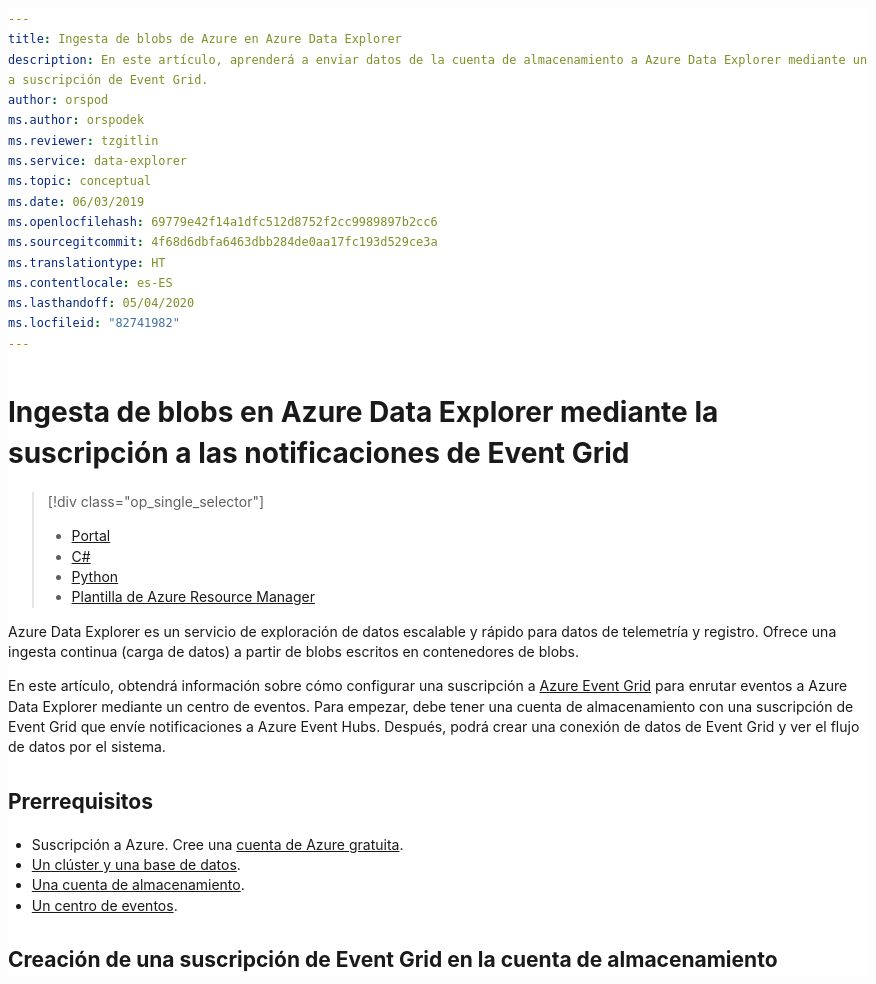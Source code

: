 ```yaml
---
title: Ingesta de blobs de Azure en Azure Data Explorer
description: En este artículo, aprenderá a enviar datos de la cuenta de almacenamiento a Azure Data Explorer mediante una suscripción de Event Grid.
author: orspod
ms.author: orspodek
ms.reviewer: tzgitlin
ms.service: data-explorer
ms.topic: conceptual
ms.date: 06/03/2019
ms.openlocfilehash: 69779e42f14a1dfc512d8752f2cc9989897b2cc6
ms.sourcegitcommit: 4f68d6dbfa6463dbb284de0aa17fc193d529ce3a
ms.translationtype: HT
ms.contentlocale: es-ES
ms.lasthandoff: 05/04/2020
ms.locfileid: "82741982"
---
```

# <a name="ingest-blobs-into-azure-data-explorer-by-subscribing-to-event-grid-notifications"></a>Ingesta de blobs en Azure Data Explorer mediante la suscripción a las notificaciones de Event Grid

> [!div class="op_single_selector"]
> * [Portal](ingest-data-event-grid.md)
> * [C#](data-connection-event-grid-csharp.md)
> * [Python](data-connection-event-grid-python.md)
> * [Plantilla de Azure Resource Manager](data-connection-event-grid-resource-manager.md)

Azure Data Explorer es un servicio de exploración de datos escalable y rápido para datos de telemetría y registro. Ofrece una ingesta continua (carga de datos) a partir de blobs escritos en contenedores de blobs. 

En este artículo, obtendrá información sobre cómo configurar una suscripción a [Azure Event Grid](/azure/event-grid/overview) para enrutar eventos a Azure Data Explorer mediante un centro de eventos. Para empezar, debe tener una cuenta de almacenamiento con una suscripción de Event Grid que envíe notificaciones a Azure Event Hubs. Después, podrá crear una conexión de datos de Event Grid y ver el flujo de datos por el sistema.

## <a name="prerequisites"></a>Prerrequisitos

* Suscripción a Azure. Cree una [cuenta de Azure gratuita](https://azure.microsoft.com/free/).
* [Un clúster y una base de datos](create-cluster-database-portal.md).
* [Una cuenta de almacenamiento](https://docs.microsoft.com/azure/storage/common/storage-quickstart-create-account?tabs=azure-portal).
* [Un centro de eventos](https://docs.microsoft.com/azure/event-hubs/event-hubs-create).

## <a name="create-an-event-grid-subscription-in-your-storage-account"></a>Creación de una suscripción de Event Grid en la cuenta de almacenamiento
